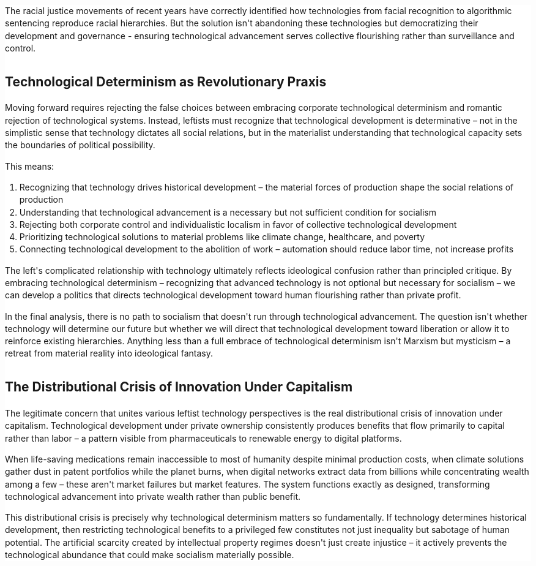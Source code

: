 The racial justice movements of recent years have correctly identified how technologies from facial recognition to algorithmic sentencing reproduce racial hierarchies. But the solution isn't abandoning these technologies but democratizing their development and governance - ensuring technological advancement serves collective flourishing rather than surveillance and control.

## Technological Determinism as Revolutionary Praxis

Moving forward requires rejecting the false choices between embracing corporate technological determinism and romantic rejection of technological systems. Instead, leftists must recognize that technological development is determinative – not in the simplistic sense that technology dictates all social relations, but in the materialist understanding that technological capacity sets the boundaries of political possibility.

This means:

1. Recognizing that technology drives historical development – the material forces of production shape the social relations of production
2. Understanding that technological advancement is a necessary but not sufficient condition for socialism
3. Rejecting both corporate control and individualistic localism in favor of collective technological development
4. Prioritizing technological solutions to material problems like climate change, healthcare, and poverty
5. Connecting technological development to the abolition of work – automation should reduce labor time, not increase profits

The left's complicated relationship with technology ultimately reflects ideological confusion rather than principled critique. By embracing technological determinism – recognizing that advanced technology is not optional but necessary for socialism – we can develop a politics that directs technological development toward human flourishing rather than private profit.

In the final analysis, there is no path to socialism that doesn't run through technological advancement. The question isn't whether technology will determine our future but whether we will direct that technological development toward liberation or allow it to reinforce existing hierarchies. Anything less than a full embrace of technological determinism isn't Marxism but mysticism – a retreat from material reality into ideological fantasy.

## The Distributional Crisis of Innovation Under Capitalism

The legitimate concern that unites various leftist technology perspectives is the real distributional crisis of innovation under capitalism. Technological development under private ownership consistently produces benefits that flow primarily to capital rather than labor – a pattern visible from pharmaceuticals to renewable energy to digital platforms.

When life-saving medications remain inaccessible to most of humanity despite minimal production costs, when climate solutions gather dust in patent portfolios while the planet burns, when digital networks extract data from billions while concentrating wealth among a few – these aren't market failures but market features. The system functions exactly as designed, transforming technological advancement into private wealth rather than public benefit.

This distributional crisis is precisely why technological determinism matters so fundamentally. If technology determines historical development, then restricting technological benefits to a privileged few constitutes not just inequality but sabotage of human potential. The artificial scarcity created by intellectual property regimes doesn't just create injustice – it actively prevents the technological abundance that could make socialism materially possible.
